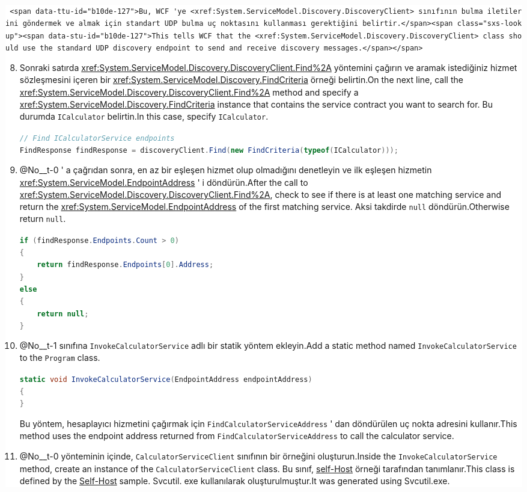      <span data-ttu-id="b10de-127">Bu, WCF 'ye <xref:System.ServiceModel.Discovery.DiscoveryClient> sınıfının bulma iletilerini göndermek ve almak için standart UDP bulma uç noktasını kullanması gerektiğini belirtir.</span><span class="sxs-lookup"><span data-stu-id="b10de-127">This tells WCF that the <xref:System.ServiceModel.Discovery.DiscoveryClient> class should use the standard UDP discovery endpoint to send and receive discovery messages.</span></span>  
  
8. <span data-ttu-id="b10de-128">Sonraki satırda <xref:System.ServiceModel.Discovery.DiscoveryClient.Find%2A> yöntemini çağırın ve aramak istediğiniz hizmet sözleşmesini içeren bir <xref:System.ServiceModel.Discovery.FindCriteria> örneği belirtin.</span><span class="sxs-lookup"><span data-stu-id="b10de-128">On the next line, call the <xref:System.ServiceModel.Discovery.DiscoveryClient.Find%2A> method and specify a <xref:System.ServiceModel.Discovery.FindCriteria> instance that contains the service contract you want to search for.</span></span> <span data-ttu-id="b10de-129">Bu durumda `ICalculator` belirtin.</span><span class="sxs-lookup"><span data-stu-id="b10de-129">In this case, specify `ICalculator`.</span></span>  
  
    ```csharp  
    // Find ICalculatorService endpoints              
    FindResponse findResponse = discoveryClient.Find(new FindCriteria(typeof(ICalculator)));  
    ```  
  
9. <span data-ttu-id="b10de-130">@No__t-0 ' a çağrıdan sonra, en az bir eşleşen hizmet olup olmadığını denetleyin ve ilk eşleşen hizmetin <xref:System.ServiceModel.EndpointAddress> ' i döndürün.</span><span class="sxs-lookup"><span data-stu-id="b10de-130">After the call to <xref:System.ServiceModel.Discovery.DiscoveryClient.Find%2A>, check to see if there is at least one matching service and return the <xref:System.ServiceModel.EndpointAddress> of the first matching service.</span></span> <span data-ttu-id="b10de-131">Aksi takdirde `null` döndürün.</span><span class="sxs-lookup"><span data-stu-id="b10de-131">Otherwise return `null`.</span></span>  
  
    ```csharp  
    if (findResponse.Endpoints.Count > 0)  
    {  
        return findResponse.Endpoints[0].Address;  
    }  
    else  
    {  
        return null;  
    }  
    ```  
  
10. <span data-ttu-id="b10de-132">@No__t-1 sınıfına `InvokeCalculatorService` adlı bir statik yöntem ekleyin.</span><span class="sxs-lookup"><span data-stu-id="b10de-132">Add a static method named `InvokeCalculatorService` to the `Program` class.</span></span>  
  
    ```csharp  
    static void InvokeCalculatorService(EndpointAddress endpointAddress)  
    {  
    }  
    ```  
  
     <span data-ttu-id="b10de-133">Bu yöntem, hesaplayıcı hizmetini çağırmak için `FindCalculatorServiceAddress` ' dan döndürülen uç nokta adresini kullanır.</span><span class="sxs-lookup"><span data-stu-id="b10de-133">This method uses the endpoint address returned from `FindCalculatorServiceAddress` to call the calculator service.</span></span>  
  
11. <span data-ttu-id="b10de-134">@No__t-0 yönteminin içinde, `CalculatorServiceClient` sınıfının bir örneğini oluşturun.</span><span class="sxs-lookup"><span data-stu-id="b10de-134">Inside the `InvokeCalculatorService` method, create an instance of the `CalculatorServiceClient` class.</span></span> <span data-ttu-id="b10de-135">Bu sınıf, [self-Host](https://go.microsoft.com/fwlink/?LinkId=145523) örneği tarafından tanımlanır.</span><span class="sxs-lookup"><span data-stu-id="b10de-135">This class is defined by the [Self-Host](https://go.microsoft.com/fwlink/?LinkId=145523) sample.</span></span> <span data-ttu-id="b10de-136">Svcutil. exe kullanılarak oluşturulmuştur.</span><span class="sxs-lookup"><span data-stu-id="b10de-136">It was generated using Svcutil.exe.</span></span>  
  